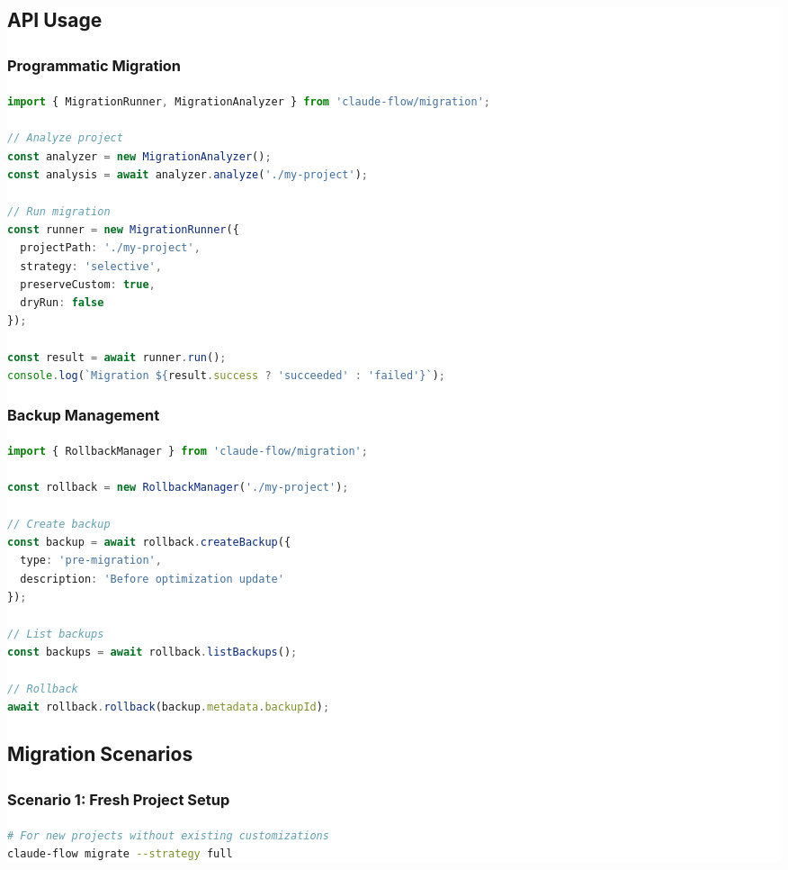 ## API Usage

### Programmatic Migration

```typescript
import { MigrationRunner, MigrationAnalyzer } from 'claude-flow/migration';

// Analyze project
const analyzer = new MigrationAnalyzer();
const analysis = await analyzer.analyze('./my-project');

// Run migration
const runner = new MigrationRunner({
  projectPath: './my-project',
  strategy: 'selective',
  preserveCustom: true,
  dryRun: false
});

const result = await runner.run();
console.log(`Migration ${result.success ? 'succeeded' : 'failed'}`);
```

### Backup Management

```typescript
import { RollbackManager } from 'claude-flow/migration';

const rollback = new RollbackManager('./my-project');

// Create backup
const backup = await rollback.createBackup({
  type: 'pre-migration',
  description: 'Before optimization update'
});

// List backups
const backups = await rollback.listBackups();

// Rollback
await rollback.rollback(backup.metadata.backupId);
```

## Migration Scenarios

### Scenario 1: Fresh Project Setup

```bash
# For new projects without existing customizations
claude-flow migrate --strategy full
```
